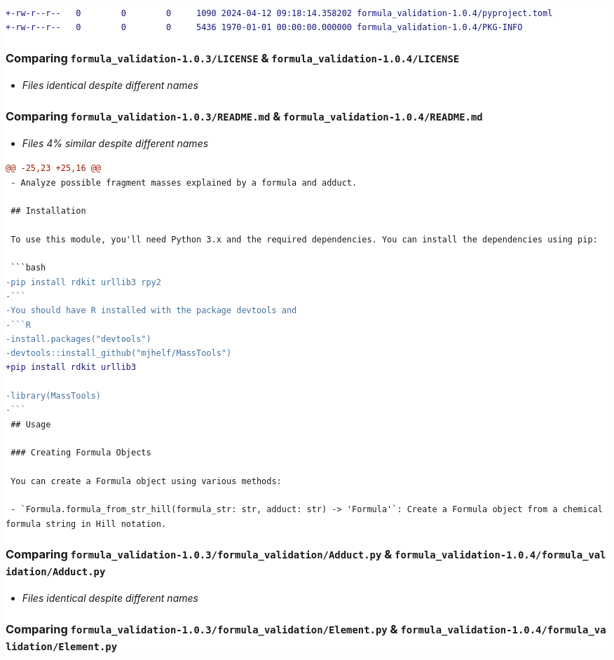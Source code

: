 ```diff
+-rw-r--r--   0        0        0     1090 2024-04-12 09:18:14.358202 formula_validation-1.0.4/pyproject.toml
+-rw-r--r--   0        0        0     5436 1970-01-01 00:00:00.000000 formula_validation-1.0.4/PKG-INFO
```

### Comparing `formula_validation-1.0.3/LICENSE` & `formula_validation-1.0.4/LICENSE`

 * *Files identical despite different names*

### Comparing `formula_validation-1.0.3/README.md` & `formula_validation-1.0.4/README.md`

 * *Files 4% similar despite different names*

```diff
@@ -25,23 +25,16 @@
 - Analyze possible fragment masses explained by a formula and adduct.
 
 ## Installation
 
 To use this module, you'll need Python 3.x and the required dependencies. You can install the dependencies using pip:
 
 ```bash
-pip install rdkit urllib3 rpy2
-```
-You should have R installed with the package devtools and 
-```R
-install.packages("devtools")
-devtools::install_github("mjhelf/MassTools")
+pip install rdkit urllib3
 
-library(MassTools)
-```
 ## Usage
 
 ### Creating Formula Objects
 
 You can create a Formula object using various methods:
 
 - `Formula.formula_from_str_hill(formula_str: str, adduct: str) -> 'Formula'`: Create a Formula object from a chemical formula string in Hill notation.
```

### Comparing `formula_validation-1.0.3/formula_validation/Adduct.py` & `formula_validation-1.0.4/formula_validation/Adduct.py`

 * *Files identical despite different names*

### Comparing `formula_validation-1.0.3/formula_validation/Element.py` & `formula_validation-1.0.4/formula_validation/Element.py`
